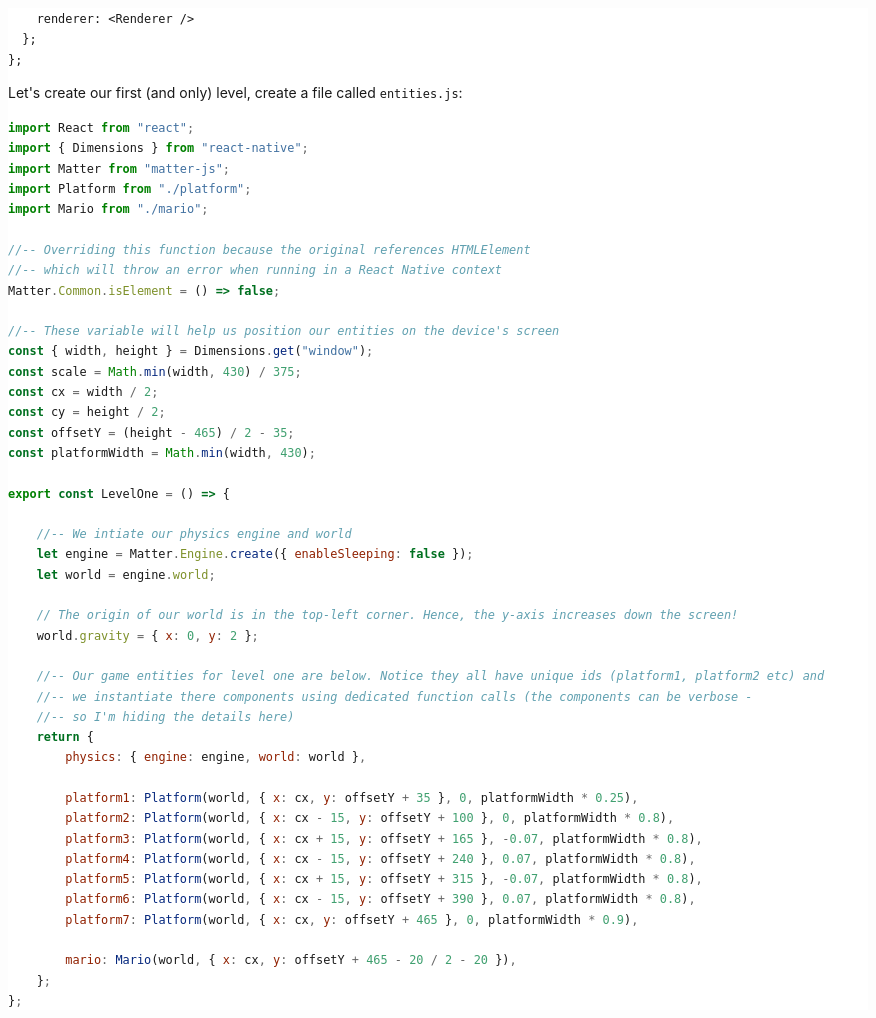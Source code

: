 ```
    renderer: <Renderer />
  };
};
```

Let's create our first (and only) level, create a file called ```entities.js```:

```javascript
import React from "react";
import { Dimensions } from "react-native";
import Matter from "matter-js";
import Platform from "./platform";
import Mario from "./mario";

//-- Overriding this function because the original references HTMLElement
//-- which will throw an error when running in a React Native context
Matter.Common.isElement = () => false; 

//-- These variable will help us position our entities on the device's screen
const { width, height } = Dimensions.get("window");
const scale = Math.min(width, 430) / 375;
const cx = width / 2;
const cy = height / 2;
const offsetY = (height - 465) / 2 - 35;
const platformWidth = Math.min(width, 430);

export const LevelOne = () => {
    
    //-- We intiate our physics engine and world
    let engine = Matter.Engine.create({ enableSleeping: false });
    let world = engine.world;

    // The origin of our world is in the top-left corner. Hence, the y-axis increases down the screen!
    world.gravity = { x: 0, y: 2 }; 

    //-- Our game entities for level one are below. Notice they all have unique ids (platform1, platform2 etc) and
    //-- we instantiate there components using dedicated function calls (the components can be verbose - 
    //-- so I'm hiding the details here)
    return {
        physics: { engine: engine, world: world },

        platform1: Platform(world, { x: cx, y: offsetY + 35 }, 0, platformWidth * 0.25),
        platform2: Platform(world, { x: cx - 15, y: offsetY + 100 }, 0, platformWidth * 0.8),
        platform3: Platform(world, { x: cx + 15, y: offsetY + 165 }, -0.07, platformWidth * 0.8),
        platform4: Platform(world, { x: cx - 15, y: offsetY + 240 }, 0.07, platformWidth * 0.8),
        platform5: Platform(world, { x: cx + 15, y: offsetY + 315 }, -0.07, platformWidth * 0.8),
        platform6: Platform(world, { x: cx - 15, y: offsetY + 390 }, 0.07, platformWidth * 0.8),
        platform7: Platform(world, { x: cx, y: offsetY + 465 }, 0, platformWidth * 0.9),

        mario: Mario(world, { x: cx, y: offsetY + 465 - 20 / 2 - 20 }),
    };
};
```
